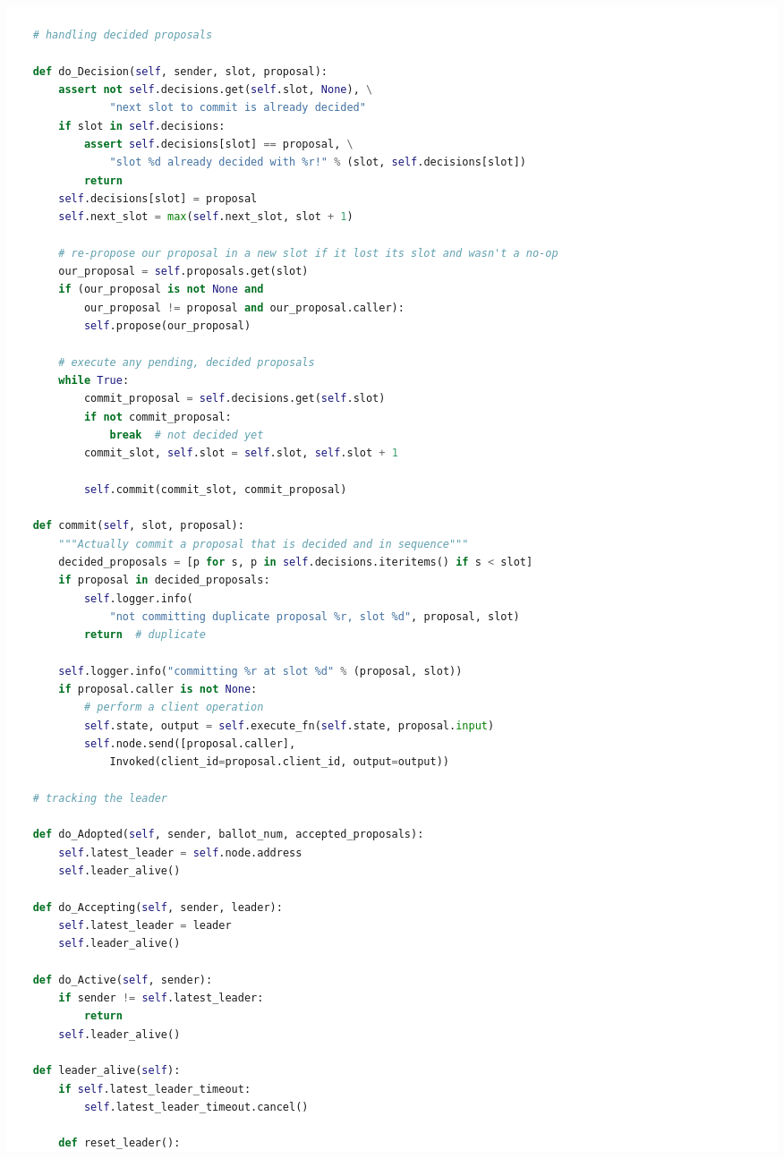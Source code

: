 ```python

    # handling decided proposals

    def do_Decision(self, sender, slot, proposal):
        assert not self.decisions.get(self.slot, None), \
                "next slot to commit is already decided"
        if slot in self.decisions:
            assert self.decisions[slot] == proposal, \
                "slot %d already decided with %r!" % (slot, self.decisions[slot])
            return
        self.decisions[slot] = proposal
        self.next_slot = max(self.next_slot, slot + 1)

        # re-propose our proposal in a new slot if it lost its slot and wasn't a no-op
        our_proposal = self.proposals.get(slot)
        if (our_proposal is not None and 
            our_proposal != proposal and our_proposal.caller):
            self.propose(our_proposal)

        # execute any pending, decided proposals
        while True:
            commit_proposal = self.decisions.get(self.slot)
            if not commit_proposal:
                break  # not decided yet
            commit_slot, self.slot = self.slot, self.slot + 1

            self.commit(commit_slot, commit_proposal)

    def commit(self, slot, proposal):
        """Actually commit a proposal that is decided and in sequence"""
        decided_proposals = [p for s, p in self.decisions.iteritems() if s < slot]
        if proposal in decided_proposals:
            self.logger.info(
                "not committing duplicate proposal %r, slot %d", proposal, slot)
            return  # duplicate

        self.logger.info("committing %r at slot %d" % (proposal, slot))
        if proposal.caller is not None:
            # perform a client operation
            self.state, output = self.execute_fn(self.state, proposal.input)
            self.node.send([proposal.caller], 
                Invoked(client_id=proposal.client_id, output=output))

    # tracking the leader

    def do_Adopted(self, sender, ballot_num, accepted_proposals):
        self.latest_leader = self.node.address
        self.leader_alive()

    def do_Accepting(self, sender, leader):
        self.latest_leader = leader
        self.leader_alive()

    def do_Active(self, sender):
        if sender != self.latest_leader:
            return
        self.leader_alive()

    def leader_alive(self):
        if self.latest_leader_timeout:
            self.latest_leader_timeout.cancel()

        def reset_leader():
```